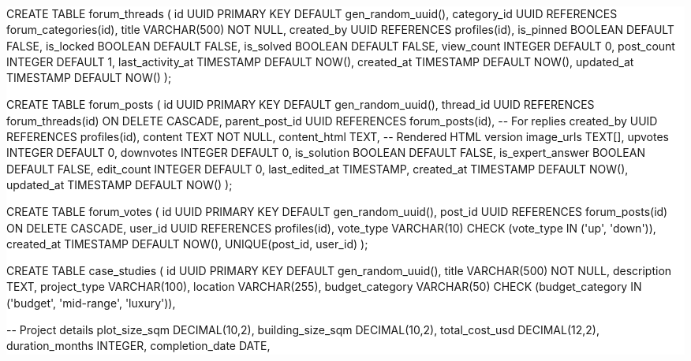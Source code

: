 CREATE TABLE forum_threads (
  id UUID PRIMARY KEY DEFAULT gen_random_uuid(),
  category_id UUID REFERENCES forum_categories(id),
  title VARCHAR(500) NOT NULL,
  created_by UUID REFERENCES profiles(id),
  is_pinned BOOLEAN DEFAULT FALSE,
  is_locked BOOLEAN DEFAULT FALSE,
  is_solved BOOLEAN DEFAULT FALSE,
  view_count INTEGER DEFAULT 0,
  post_count INTEGER DEFAULT 1,
  last_activity_at TIMESTAMP DEFAULT NOW(),
  created_at TIMESTAMP DEFAULT NOW(),
  updated_at TIMESTAMP DEFAULT NOW()
);

CREATE TABLE forum_posts (
  id UUID PRIMARY KEY DEFAULT gen_random_uuid(),
  thread_id UUID REFERENCES forum_threads(id) ON DELETE CASCADE,
  parent_post_id UUID REFERENCES forum_posts(id), -- For replies
  created_by UUID REFERENCES profiles(id),
  content TEXT NOT NULL,
  content_html TEXT, -- Rendered HTML version
  image_urls TEXT[],
  upvotes INTEGER DEFAULT 0,
  downvotes INTEGER DEFAULT 0,
  is_solution BOOLEAN DEFAULT FALSE,
  is_expert_answer BOOLEAN DEFAULT FALSE,
  edit_count INTEGER DEFAULT 0,
  last_edited_at TIMESTAMP,
  created_at TIMESTAMP DEFAULT NOW(),
  updated_at TIMESTAMP DEFAULT NOW()
);

CREATE TABLE forum_votes (
  id UUID PRIMARY KEY DEFAULT gen_random_uuid(),
  post_id UUID REFERENCES forum_posts(id) ON DELETE CASCADE,
  user_id UUID REFERENCES profiles(id),
  vote_type VARCHAR(10) CHECK (vote_type IN ('up', 'down')),
  created_at TIMESTAMP DEFAULT NOW(),
  UNIQUE(post_id, user_id)
);

CREATE TABLE case_studies (
  id UUID PRIMARY KEY DEFAULT gen_random_uuid(),
  title VARCHAR(500) NOT NULL,
  description TEXT,
  project_type VARCHAR(100),
  location VARCHAR(255),
  budget_category VARCHAR(50) CHECK (budget_category IN ('budget', 'mid-range', 'luxury')),
  
  -- Project details
  plot_size_sqm DECIMAL(10,2),
  building_size_sqm DECIMAL(10,2),
  total_cost_usd DECIMAL(12,2),
  duration_months INTEGER,
  completion_date DATE,
  